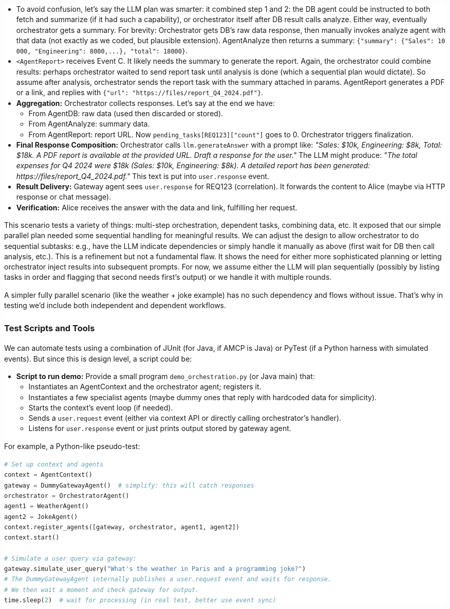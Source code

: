   - To avoid confusion, let’s say the LLM plan was smarter: it combined step 1 and 2: the DB agent could be instructed to both fetch and summarize (if it had such a capability), or orchestrator itself after DB result calls analyze. Either way, eventually orchestrator gets a summary. For brevity: Orchestrator gets DB’s raw data response, then manually invokes analyze agent with that data (not exactly as we coded, but plausible extension). AgentAnalyze then returns a summary: `{"summary": {"Sales": 10000, "Engineering": 8000,...}, "total": 18000}`.
  - `<AgentReport>` receives Event C. It likely needs the summary to generate the report. Again, the orchestrator could combine results: perhaps orchestrator waited to send report task until analysis is done (which a sequential plan would dictate). So assume after analysis, orchestrator sends the report task with the summary attached in params. AgentReport generates a PDF or a link, and replies with `{"url": "https://files/report_Q4_2024.pdf"}`.
- **Aggregation:** Orchestrator collects responses. Let’s say at the end we have:
  - From AgentDB: raw data (used then discarded or stored).
  - From AgentAnalyze: summary data.
  - From AgentReport: report URL.
  Now `pending_tasks[REQ123]["count"]` goes to 0. Orchestrator triggers finalization.
- **Final Response Composition:** Orchestrator calls `llm.generateAnswer` with a prompt like: *"Sales: \$10k, Engineering: \$8k, Total: \$18k. A PDF report is available at the provided URL. Draft a response for the user."* The LLM might produce: *"The total expenses for Q4 2024 were \$18k (Sales: \$10k, Engineering: \$8k). A detailed report has been generated: https://files/report_Q4_2024.pdf."* This text is put into `user.response` event.
- **Result Delivery:** Gateway agent sees `user.response` for REQ123 (correlation). It forwards the content to Alice (maybe via HTTP response or chat message).
- **Verification:** Alice receives the answer with the data and link, fulfilling her request.

This scenario tests a variety of things: multi-step orchestration, dependent tasks, combining data, etc. It exposed that our simple parallel plan needed some sequential handling for meaningful results. We can adjust the design to allow orchestrator to do sequential subtasks: e.g., have the LLM indicate dependencies or simply handle it manually as above (first wait for DB then call analysis, etc.). This is a refinement but not a fundamental flaw. It shows the need for either more sophisticated planning or letting orchestrator inject results into subsequent prompts. For now, we assume either the LLM will plan sequentially (possibly by listing tasks in order and flagging that second needs first’s output) or we handle it with multiple rounds.

A simpler fully parallel scenario (like the weather + joke example) has no such dependency and flows without issue. That’s why in testing we’d include both independent and dependent workflows.

### Test Scripts and Tools

We can automate tests using a combination of JUnit (for Java, if AMCP is Java) or PyTest (if a Python harness with simulated events). But since this is design level, a script could be:

- **Script to run demo:** Provide a small program `demo_orchestration.py` (or Java main) that:
  - Instantiates an AgentContext and the orchestrator agent; registers it.
  - Instantiates a few specialist agents (maybe dummy ones that reply with hardcoded data for simplicity).
  - Starts the context’s event loop (if needed).
  - Sends a `user.request` event (either via context API or directly calling orchestrator’s handler).
  - Listens for `user.response` event or just prints output stored by gateway agent.

For example, a Python-like pseudo-test:
```python
# Set up context and agents
context = AgentContext()
gateway = DummyGatewayAgent()  # simplify: this will catch responses
orchestrator = OrchestratorAgent()
agent1 = WeatherAgent()
agent2 = JokeAgent()
context.register_agents([gateway, orchestrator, agent1, agent2])
context.start()

# Simulate a user query via gateway:
gateway.simulate_user_query("What's the weather in Paris and a programming joke?")
# The DummyGatewayAgent internally publishes a user.request event and waits for response.
# We then wait a moment and check gateway for output.
time.sleep(2)  # wait for processing (in real test, better use event sync)
```
